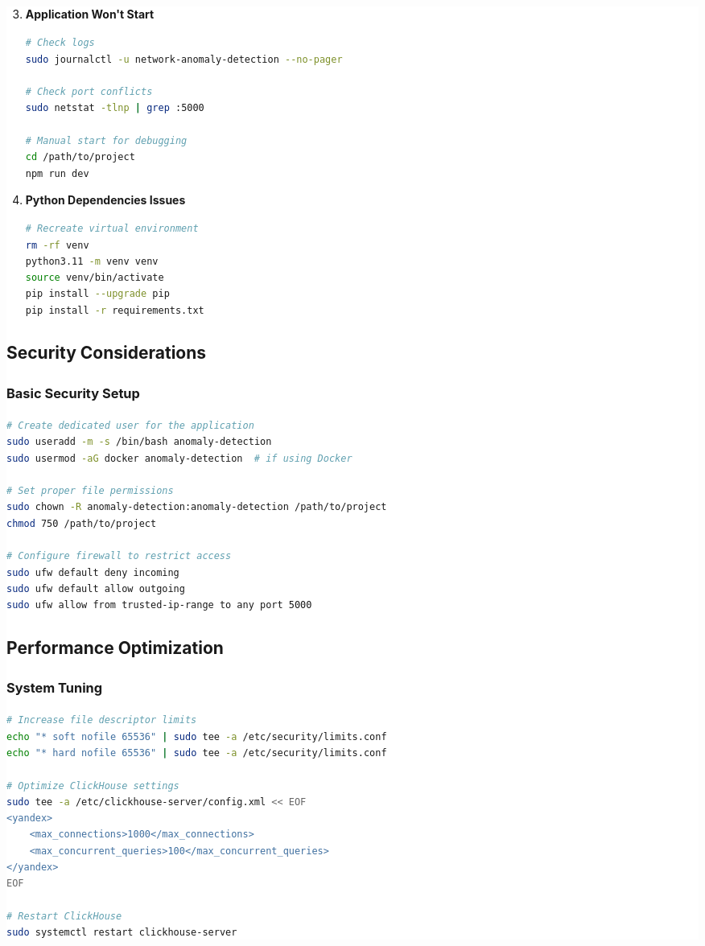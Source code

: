 3. **Application Won't Start**
   ```bash
   # Check logs
   sudo journalctl -u network-anomaly-detection --no-pager
   
   # Check port conflicts
   sudo netstat -tlnp | grep :5000
   
   # Manual start for debugging
   cd /path/to/project
   npm run dev
   ```

4. **Python Dependencies Issues**
   ```bash
   # Recreate virtual environment
   rm -rf venv
   python3.11 -m venv venv
   source venv/bin/activate
   pip install --upgrade pip
   pip install -r requirements.txt
   ```

## Security Considerations

### Basic Security Setup
```bash
# Create dedicated user for the application
sudo useradd -m -s /bin/bash anomaly-detection
sudo usermod -aG docker anomaly-detection  # if using Docker

# Set proper file permissions
sudo chown -R anomaly-detection:anomaly-detection /path/to/project
chmod 750 /path/to/project

# Configure firewall to restrict access
sudo ufw default deny incoming
sudo ufw default allow outgoing
sudo ufw allow from trusted-ip-range to any port 5000
```

## Performance Optimization

### System Tuning
```bash
# Increase file descriptor limits
echo "* soft nofile 65536" | sudo tee -a /etc/security/limits.conf
echo "* hard nofile 65536" | sudo tee -a /etc/security/limits.conf

# Optimize ClickHouse settings
sudo tee -a /etc/clickhouse-server/config.xml << EOF
<yandex>
    <max_connections>1000</max_connections>
    <max_concurrent_queries>100</max_concurrent_queries>
</yandex>
EOF

# Restart ClickHouse
sudo systemctl restart clickhouse-server
```
